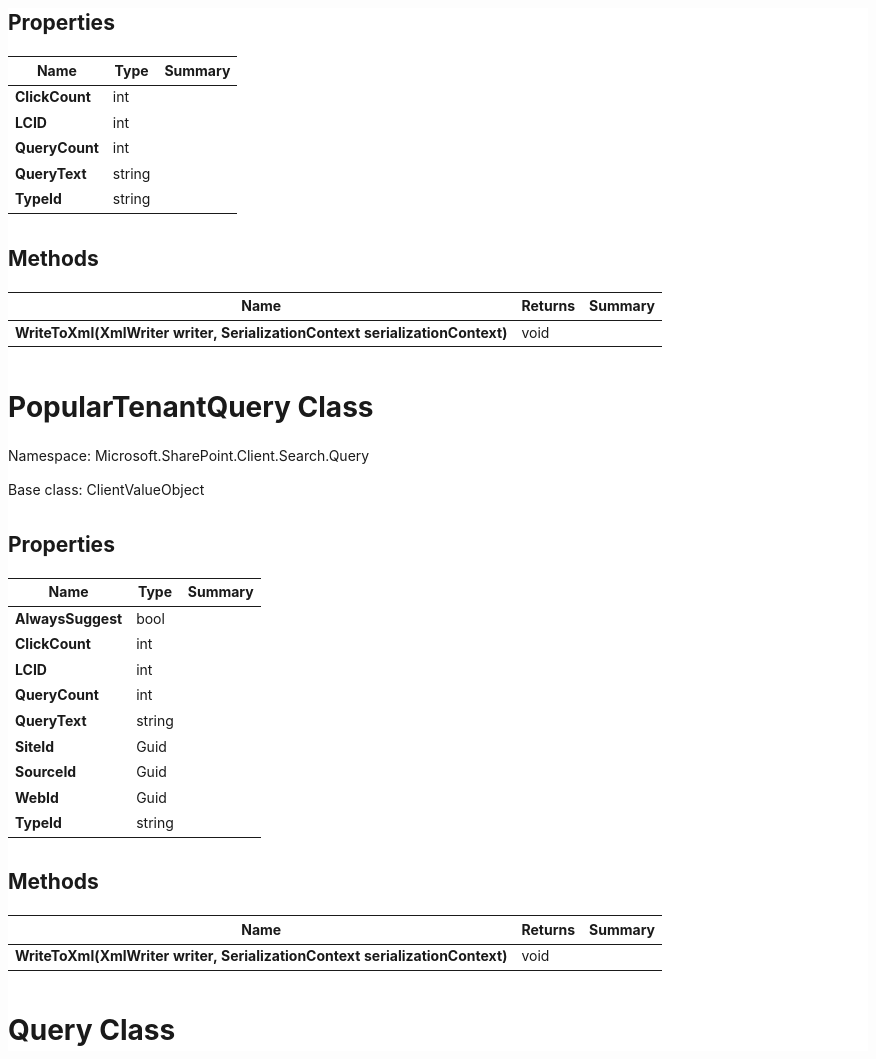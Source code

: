 
## Properties

| Name | Type | Summary |
|---|---|---|
| **ClickCount** | int |  |
| **LCID** | int |  |
| **QueryCount** | int |  |
| **QueryText** | string |  |
| **TypeId** | string |  |
## Methods

| Name | Returns | Summary |
|---|---|---|
| **WriteToXml(XmlWriter writer, SerializationContext serializationContext)** | void |  |
# PopularTenantQuery Class

Namespace: Microsoft.SharePoint.Client.Search.Query

Base class: ClientValueObject


## Properties

| Name | Type | Summary |
|---|---|---|
| **AlwaysSuggest** | bool |  |
| **ClickCount** | int |  |
| **LCID** | int |  |
| **QueryCount** | int |  |
| **QueryText** | string |  |
| **SiteId** | Guid |  |
| **SourceId** | Guid |  |
| **WebId** | Guid |  |
| **TypeId** | string |  |
## Methods

| Name | Returns | Summary |
|---|---|---|
| **WriteToXml(XmlWriter writer, SerializationContext serializationContext)** | void |  |
# Query Class

